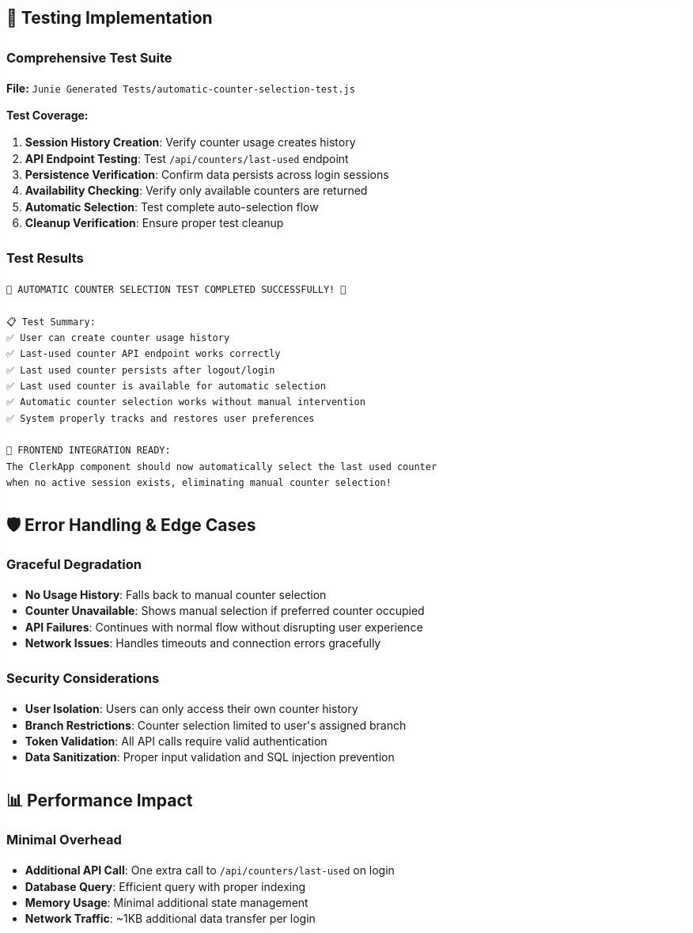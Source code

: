 ## 🧪 Testing Implementation

### Comprehensive Test Suite
**File:** `Junie Generated Tests/automatic-counter-selection-test.js`

**Test Coverage:**
1. **Session History Creation**: Verify counter usage creates history
2. **API Endpoint Testing**: Test `/api/counters/last-used` endpoint
3. **Persistence Verification**: Confirm data persists across login sessions
4. **Availability Checking**: Verify only available counters are returned
5. **Automatic Selection**: Test complete auto-selection flow
6. **Cleanup Verification**: Ensure proper test cleanup

### Test Results
```
🎉 AUTOMATIC COUNTER SELECTION TEST COMPLETED SUCCESSFULLY! 🎉

📋 Test Summary:
✅ User can create counter usage history
✅ Last-used counter API endpoint works correctly
✅ Last used counter persists after logout/login
✅ Last used counter is available for automatic selection
✅ Automatic counter selection works without manual intervention
✅ System properly tracks and restores user preferences

🚀 FRONTEND INTEGRATION READY:
The ClerkApp component should now automatically select the last used counter
when no active session exists, eliminating manual counter selection!
```

## 🛡️ Error Handling & Edge Cases

### Graceful Degradation
- **No Usage History**: Falls back to manual counter selection
- **Counter Unavailable**: Shows manual selection if preferred counter occupied
- **API Failures**: Continues with normal flow without disrupting user experience
- **Network Issues**: Handles timeouts and connection errors gracefully

### Security Considerations
- **User Isolation**: Users can only access their own counter history
- **Branch Restrictions**: Counter selection limited to user's assigned branch
- **Token Validation**: All API calls require valid authentication
- **Data Sanitization**: Proper input validation and SQL injection prevention

## 📊 Performance Impact

### Minimal Overhead
- **Additional API Call**: One extra call to `/api/counters/last-used` on login
- **Database Query**: Efficient query with proper indexing
- **Memory Usage**: Minimal additional state management
- **Network Traffic**: ~1KB additional data transfer per login
